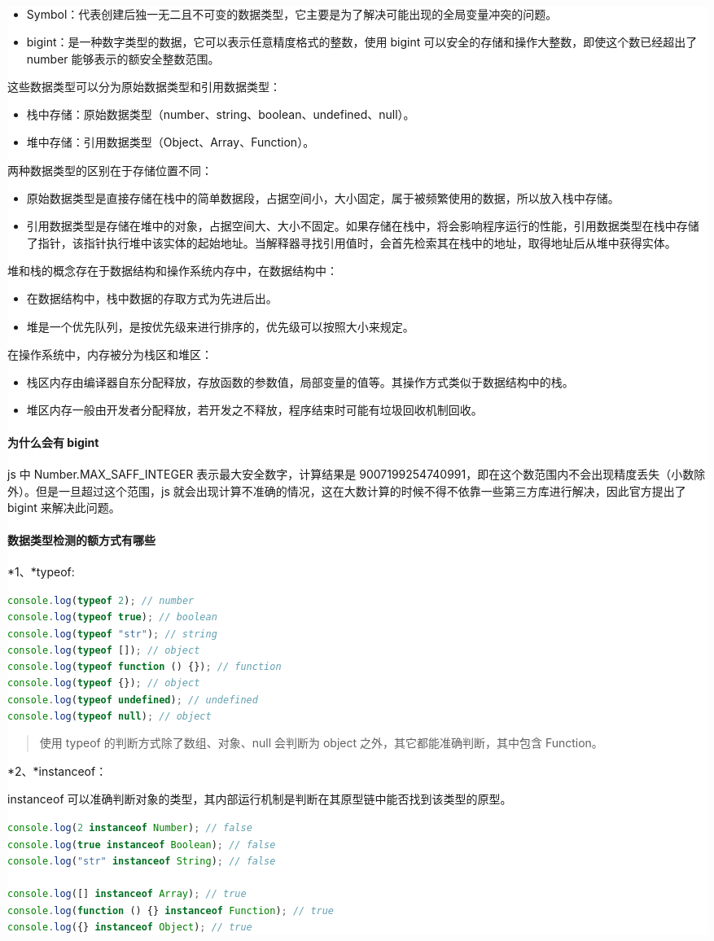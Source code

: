 - Symbol：代表创建后独一无二且不可变的数据类型，它主要是为了解决可能出现的全局变量冲突的问题。

- bigint：是一种数字类型的数据，它可以表示任意精度格式的整数，使用 bigint 可以安全的存储和操作大整数，即使这个数已经超出了 number 能够表示的额安全整数范围。

这些数据类型可以分为原始数据类型和引用数据类型：

- 栈中存储：原始数据类型（number、string、boolean、undefined、null）。

- 堆中存储：引用数据类型（Object、Array、Function）。

两种数据类型的区别在于存储位置不同：

- 原始数据类型是直接存储在栈中的简单数据段，占据空间小，大小固定，属于被频繁使用的数据，所以放入栈中存储。

- 引用数据类型是存储在堆中的对象，占据空间大、大小不固定。如果存储在栈中，将会影响程序运行的性能，引用数据类型在栈中存储了指针，该指针执行堆中该实体的起始地址。当解释器寻找引用值时，会首先检索其在栈中的地址，取得地址后从堆中获得实体。

堆和栈的概念存在于数据结构和操作系统内存中，在数据结构中：

- 在数据结构中，栈中数据的存取方式为先进后出。

- 堆是一个优先队列，是按优先级来进行排序的，优先级可以按照大小来规定。

在操作系统中，内存被分为栈区和堆区：

- 栈区内存由编译器自东分配释放，存放函数的参数值，局部变量的值等。其操作方式类似于数据结构中的栈。

- 堆区内存一般由开发者分配释放，若开发之不释放，程序结束时可能有垃圾回收机制回收。

#### 为什么会有 bigint

js 中 Number.MAX_SAFF_INTEGER 表示最大安全数字，计算结果是 9007199254740991，即在这个数范围内不会出现精度丢失（小数除外）。但是一旦超过这个范围，js 就会出现计算不准确的情况，这在大数计算的时候不得不依靠一些第三方库进行解决，因此官方提出了 bigint 来解决此问题。

#### 数据类型检测的额方式有哪些

*1、*typeof:

```js
console.log(typeof 2); // number
console.log(typeof true); // boolean
console.log(typeof "str"); // string
console.log(typeof []); // object
console.log(typeof function () {}); // function
console.log(typeof {}); // object
console.log(typeof undefined); // undefined
console.log(typeof null); // object
```

> 使用 typeof 的判断方式除了数组、对象、null 会判断为 object 之外，其它都能准确判断，其中包含 Function。

*2、*instanceof：

instanceof 可以准确判断对象的类型，其内部运行机制是判断在其原型链中能否找到该类型的原型。

```js
console.log(2 instanceof Number); // false
console.log(true instanceof Boolean); // false
console.log("str" instanceof String); // false

console.log([] instanceof Array); // true
console.log(function () {} instanceof Function); // true
console.log({} instanceof Object); // true
```
